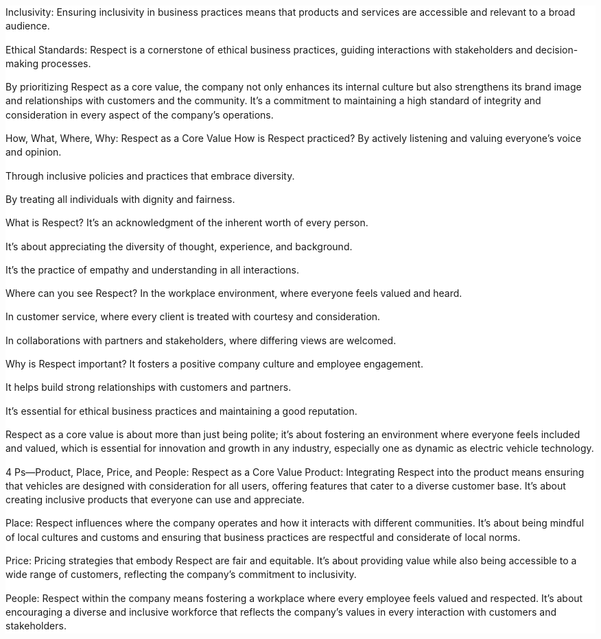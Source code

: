 Inclusivity: Ensuring inclusivity in business practices means that products and services are accessible and relevant to a broad audience.

Ethical Standards: Respect is a cornerstone of ethical business practices, guiding interactions with stakeholders and decision-making processes.

By prioritizing Respect as a core value, the company not only enhances its internal culture but also strengthens its brand image and relationships with customers and the community. It’s a commitment to maintaining a high standard of integrity and consideration in every aspect of the company’s operations.

How, What, Where, Why: Respect as a Core Value
How is Respect practiced?
By actively listening and valuing everyone’s voice and opinion.

Through inclusive policies and practices that embrace diversity.

By treating all individuals with dignity and fairness.

What is Respect?
It’s an acknowledgment of the inherent worth of every person.

It’s about appreciating the diversity of thought, experience, and background.

It’s the practice of empathy and understanding in all interactions.

Where can you see Respect?
In the workplace environment, where everyone feels valued and heard.

In customer service, where every client is treated with courtesy and consideration.

In collaborations with partners and stakeholders, where differing views are welcomed.

Why is Respect important?
It fosters a positive company culture and employee engagement.

It helps build strong relationships with customers and partners.

It’s essential for ethical business practices and maintaining a good reputation.

Respect as a core value is about more than just being polite; it’s about fostering an environment where everyone feels included and valued, which is essential for innovation and growth in any industry, especially one as dynamic as electric vehicle technology.

4 Ps—Product, Place, Price, and People: Respect as a Core Value
Product: Integrating Respect into the product means ensuring that vehicles are designed with consideration for all users, offering features that cater to a diverse customer base. It’s about creating inclusive products that everyone can use and appreciate.

Place: Respect influences where the company operates and how it interacts with different communities. It’s about being mindful of local cultures and customs and ensuring that business practices are respectful and considerate of local norms.

Price: Pricing strategies that embody Respect are fair and equitable. It’s about providing value while also being accessible to a wide range of customers, reflecting the company’s commitment to inclusivity.

People: Respect within the company means fostering a workplace where every employee feels valued and respected. It’s about encouraging a diverse and inclusive workforce that reflects the company’s values in every interaction with customers and stakeholders.
